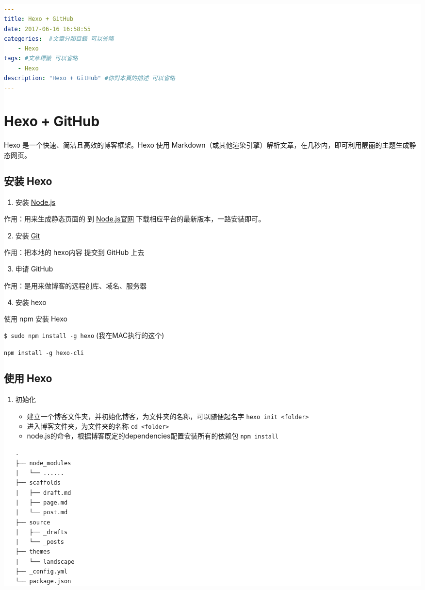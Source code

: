 ```yaml
---
title: Hexo + GitHub
date: 2017-06-16 16:58:55
categories:  #文章分類目錄 可以省略
	- Hexo
tags: #文章標籤 可以省略
	- Hexo
description: "Hexo + GitHub" #你對本頁的描述 可以省略
---
```



# Hexo + GitHub

Hexo 是一个快速、简洁且高效的博客框架。Hexo 使用 Markdown（或其他渲染引擎）解析文章，在几秒内，即可利用靓丽的主题生成静态网页。

## 安装 Hexo

1. 安装 [Node.js](https://nodejs.org/en/) 

作用：用来生成静态页面的 到 [Node.js官网](https://nodejs.org/en/) 下载相应平台的最新版本，一路安装即可。

2. 安装 [Git](https://git-scm.com/) 

作用：把本地的 hexo内容 提交到 GitHub 上去

3. 申请 GitHub 

作用：是用来做博客的远程创库、域名、服务器

4. 安装 hexo

使用 npm 安装 Hexo 

`$ sudo npm install -g hexo` (我在MAC执行的这个)

`npm install -g hexo-cli`


## 使用 Hexo

1. 初始化

	+ 建立一个博客文件夹，并初始化博客，<folder>为文件夹的名称，可以随便起名字 `hexo init <folder>`
	+ 进入博客文件夹，<folder>为文件夹的名称 `cd <folder>`
	+ node.js的命令，根据博客既定的dependencies配置安装所有的依赖包 `npm install`

	```
	.
	├── node_modules
	|   └── ......
	├── scaffolds
	|   ├── draft.md
	|   ├── page.md
	|   └── post.md 
	├── source
	|   ├── _drafts
	|   └── _posts 
	├── themes
	|   └── landscape
	├── _config.yml
	└── package.json